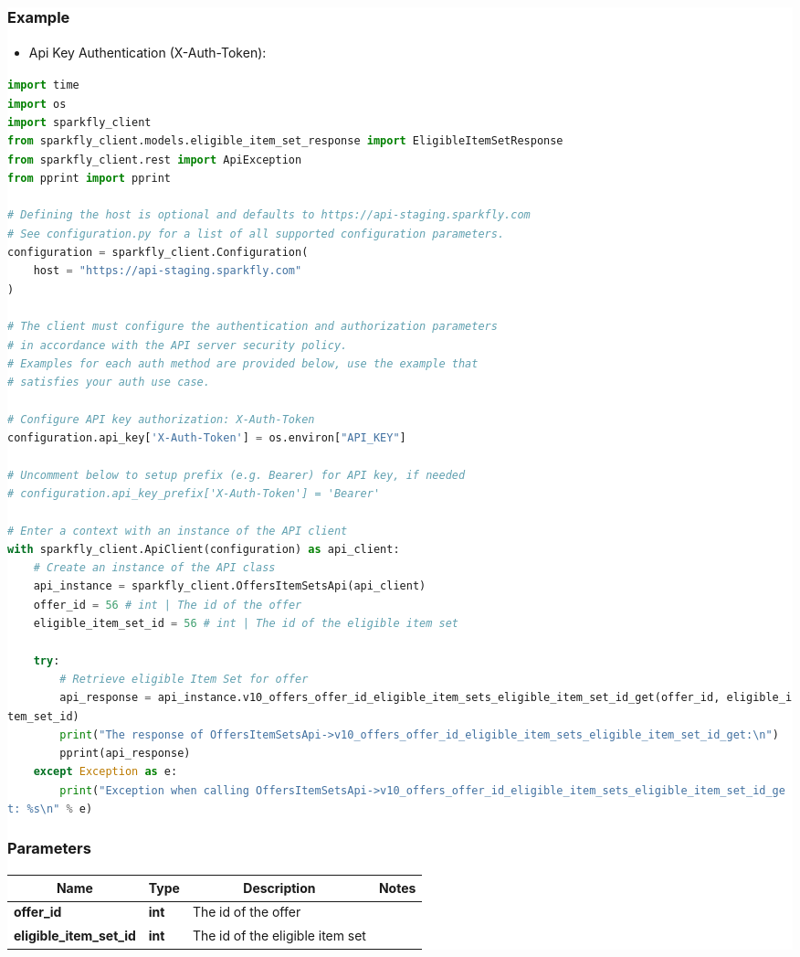 ### Example

* Api Key Authentication (X-Auth-Token):
```python
import time
import os
import sparkfly_client
from sparkfly_client.models.eligible_item_set_response import EligibleItemSetResponse
from sparkfly_client.rest import ApiException
from pprint import pprint

# Defining the host is optional and defaults to https://api-staging.sparkfly.com
# See configuration.py for a list of all supported configuration parameters.
configuration = sparkfly_client.Configuration(
    host = "https://api-staging.sparkfly.com"
)

# The client must configure the authentication and authorization parameters
# in accordance with the API server security policy.
# Examples for each auth method are provided below, use the example that
# satisfies your auth use case.

# Configure API key authorization: X-Auth-Token
configuration.api_key['X-Auth-Token'] = os.environ["API_KEY"]

# Uncomment below to setup prefix (e.g. Bearer) for API key, if needed
# configuration.api_key_prefix['X-Auth-Token'] = 'Bearer'

# Enter a context with an instance of the API client
with sparkfly_client.ApiClient(configuration) as api_client:
    # Create an instance of the API class
    api_instance = sparkfly_client.OffersItemSetsApi(api_client)
    offer_id = 56 # int | The id of the offer
    eligible_item_set_id = 56 # int | The id of the eligible item set

    try:
        # Retrieve eligible Item Set for offer
        api_response = api_instance.v10_offers_offer_id_eligible_item_sets_eligible_item_set_id_get(offer_id, eligible_item_set_id)
        print("The response of OffersItemSetsApi->v10_offers_offer_id_eligible_item_sets_eligible_item_set_id_get:\n")
        pprint(api_response)
    except Exception as e:
        print("Exception when calling OffersItemSetsApi->v10_offers_offer_id_eligible_item_sets_eligible_item_set_id_get: %s\n" % e)
```



### Parameters

Name | Type | Description  | Notes
------------- | ------------- | ------------- | -------------
 **offer_id** | **int**| The id of the offer | 
 **eligible_item_set_id** | **int**| The id of the eligible item set | 
